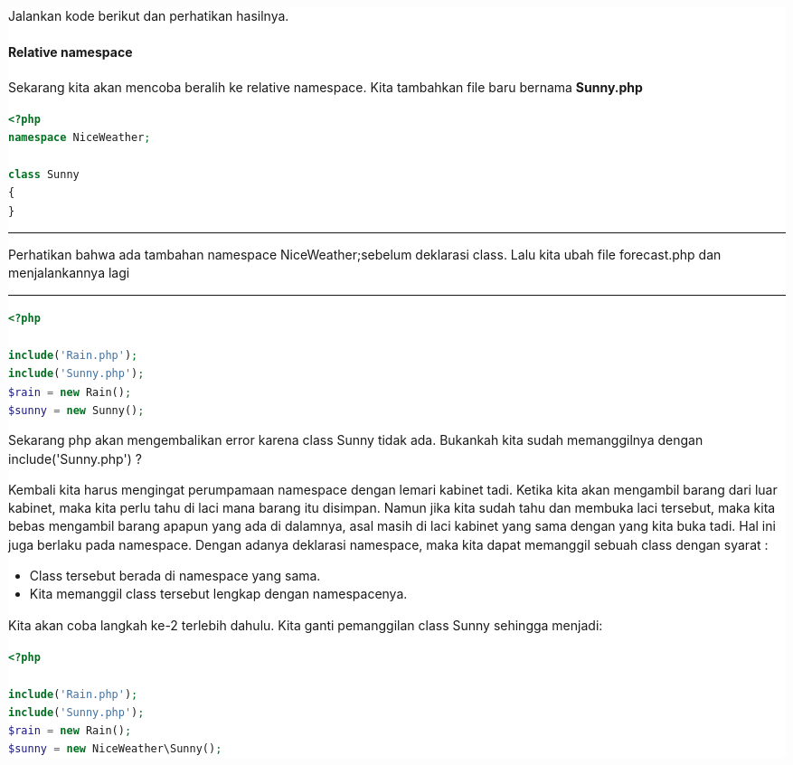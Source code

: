 
Jalankan kode berikut dan perhatikan hasilnya.

#### Relative namespace

Sekarang kita akan mencoba beralih ke relative namespace. Kita tambahkan file baru bernama **Sunny.php**

```php
<?php
namespace NiceWeather;

class Sunny
{
}
```
---

Perhatikan bahwa ada tambahan namespace NiceWeather;sebelum deklarasi class. Lalu kita ubah file forecast.php dan menjalankannya lagi

---
```php
<?php

include('Rain.php');
include('Sunny.php');
$rain = new Rain();
$sunny = new Sunny();
```

Sekarang php akan mengembalikan error karena class Sunny tidak ada. Bukankah kita sudah memanggilnya dengan include('Sunny.php') ?

Kembali kita harus mengingat perumpamaan namespace dengan lemari kabinet tadi.
Ketika kita akan mengambil barang dari luar kabinet, maka kita perlu tahu di laci mana barang itu disimpan.
Namun jika kita sudah tahu dan membuka laci tersebut, maka kita bebas mengambil barang apapun yang ada di dalamnya, asal masih di laci kabinet yang sama dengan yang kita buka tadi.
Hal ini juga berlaku pada namespace.
Dengan adanya deklarasi namespace, maka kita dapat memanggil sebuah class dengan syarat :

- Class tersebut berada di namespace yang sama.
- Kita memanggil class tersebut lengkap dengan namespacenya.

Kita akan coba langkah ke-2 terlebih dahulu. Kita ganti pemanggilan class Sunny
sehingga menjadi:
```php
<?php

include('Rain.php');
include('Sunny.php');
$rain = new Rain();
$sunny = new NiceWeather\Sunny();
```
